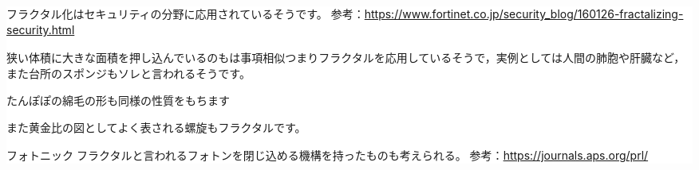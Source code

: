 フラクタル化はセキュリティの分野に応用されているそうです。
参考：https://www.fortinet.co.jp/security_blog/160126-fractalizing-security.html

狭い体積に大きな面積を押し込んでいるのもは事項相似つまりフラクタルを応用しているそうで，実例としては人間の肺胞や肝臓など，また台所のスポンジもソレと言われるそうです。

たんぽぽの綿毛の形も同様の性質をもちます

また黄金比の図としてよく表される螺旋もフラクタルです。

フォトニック フラクタルと言われるフォトンを閉じ込める機構を持ったものも考えられる。
参考：https://journals.aps.org/prl/
